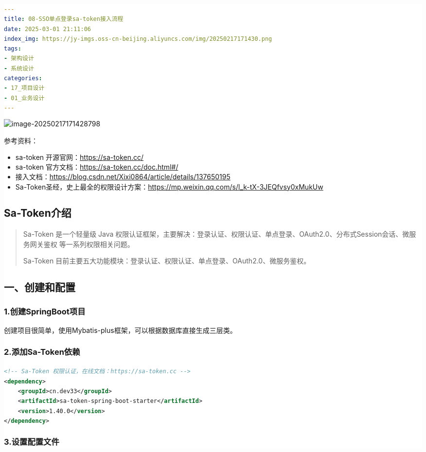 ```yaml
---
title: 08-SSO单点登录sa-token接入流程
date: 2025-03-01 21:11:06
index_img: https://jy-imgs.oss-cn-beijing.aliyuncs.com/img/20250217171430.png
tags:
- 架构设计
- 系统设计
categories: 
- 17_项目设计
- 01_业务设计
---
```


![image-20250217171428798](https://jy-imgs.oss-cn-beijing.aliyuncs.com/img/20250217171430.png)



参考资料：

* sa-token 开源官网：https://sa-token.cc/
* sa-token 官方文档：https://sa-token.cc/doc.html#/
* 接入文档：https://blog.csdn.net/Xixi0864/article/details/137650195
* Sa-Token圣经，史上最全的权限设计方案：https://mp.weixin.qq.com/s/l_k-tX-3JEQfvsy0xMukUw



## Sa-Token介绍

> Sa-Token 是一个轻量级 Java 权限认证框架，主要解决：登录认证、权限认证、单点登录、OAuth2.0、分布式Session会话、微服务网关鉴权 等一系列权限相关问题。
>
> Sa-Token 目前主要五大功能模块：登录认证、权限认证、单点登录、OAuth2.0、微服务鉴权。



## 一、创建和配置

### 1.创建SpringBoot项目

创建项目很简单，使用Mybatis-plus框架，可以根据数据库直接生成三层类。

### 2.添加Sa-Token依赖

```xml
<!-- Sa-Token 权限认证，在线文档：https://sa-token.cc -->
<dependency>
    <groupId>cn.dev33</groupId>
    <artifactId>sa-token-spring-boot-starter</artifactId>
    <version>1.40.0</version>
</dependency>
```



### 3.设置配置文件
